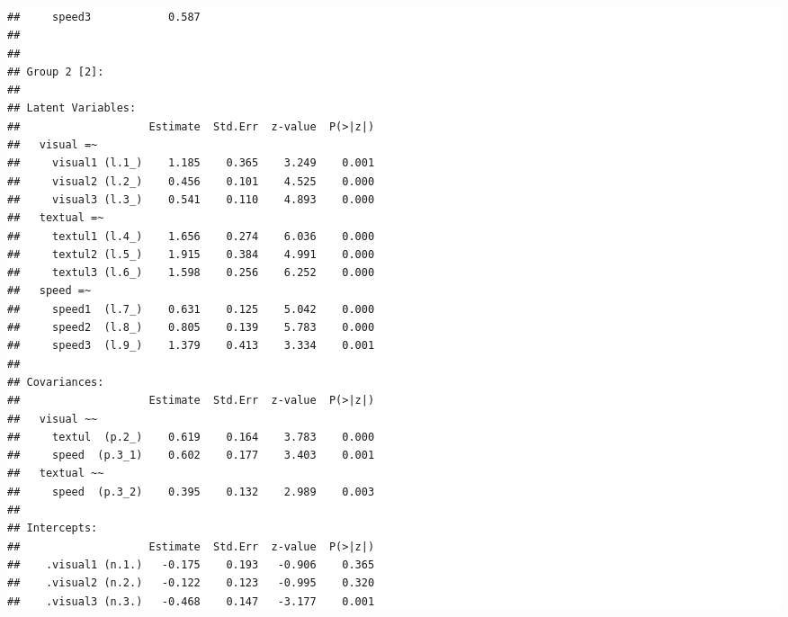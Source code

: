     ##     speed3            0.587                           
    ## 
    ## 
    ## Group 2 [2]:
    ## 
    ## Latent Variables:
    ##                    Estimate  Std.Err  z-value  P(>|z|)
    ##   visual =~                                           
    ##     visual1 (l.1_)    1.185    0.365    3.249    0.001
    ##     visual2 (l.2_)    0.456    0.101    4.525    0.000
    ##     visual3 (l.3_)    0.541    0.110    4.893    0.000
    ##   textual =~                                          
    ##     textul1 (l.4_)    1.656    0.274    6.036    0.000
    ##     textul2 (l.5_)    1.915    0.384    4.991    0.000
    ##     textul3 (l.6_)    1.598    0.256    6.252    0.000
    ##   speed =~                                            
    ##     speed1  (l.7_)    0.631    0.125    5.042    0.000
    ##     speed2  (l.8_)    0.805    0.139    5.783    0.000
    ##     speed3  (l.9_)    1.379    0.413    3.334    0.001
    ## 
    ## Covariances:
    ##                    Estimate  Std.Err  z-value  P(>|z|)
    ##   visual ~~                                           
    ##     textul  (p.2_)    0.619    0.164    3.783    0.000
    ##     speed  (p.3_1)    0.602    0.177    3.403    0.001
    ##   textual ~~                                          
    ##     speed  (p.3_2)    0.395    0.132    2.989    0.003
    ## 
    ## Intercepts:
    ##                    Estimate  Std.Err  z-value  P(>|z|)
    ##    .visual1 (n.1.)   -0.175    0.193   -0.906    0.365
    ##    .visual2 (n.2.)   -0.122    0.123   -0.995    0.320
    ##    .visual3 (n.3.)   -0.468    0.147   -3.177    0.001